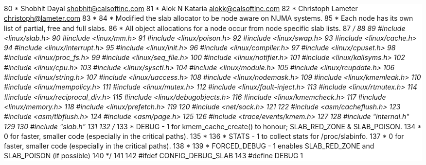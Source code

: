  80  *      Shobhit Dayal <shobhit@calsoftinc.com>
 81  *      Alok N Kataria <alokk@calsoftinc.com>
 82  *      Christoph Lameter <christoph@lameter.com>
 83  *
 84  *      Modified the slab allocator to be node aware on NUMA systems.
 85  *      Each node has its own list of partial, free and full slabs.
 86  *      All object allocations for a node occur from node specific slab lists.
 87  */
 88 
 89 #include        <linux/slab.h>
 90 #include        <linux/mm.h>
 91 #include        <linux/poison.h>
 92 #include        <linux/swap.h>
 93 #include        <linux/cache.h>
 94 #include        <linux/interrupt.h>
 95 #include        <linux/init.h>
 96 #include        <linux/compiler.h>
 97 #include        <linux/cpuset.h>
 98 #include        <linux/proc_fs.h>
 99 #include        <linux/seq_file.h>
100 #include        <linux/notifier.h>
101 #include        <linux/kallsyms.h>
102 #include        <linux/cpu.h>
103 #include        <linux/sysctl.h>
104 #include        <linux/module.h>
105 #include        <linux/rcupdate.h>
106 #include        <linux/string.h>
107 #include        <linux/uaccess.h>
108 #include        <linux/nodemask.h>
109 #include        <linux/kmemleak.h>
110 #include        <linux/mempolicy.h>
111 #include        <linux/mutex.h>
112 #include        <linux/fault-inject.h>
113 #include        <linux/rtmutex.h>
114 #include        <linux/reciprocal_div.h>
115 #include        <linux/debugobjects.h>
116 #include        <linux/kmemcheck.h>
117 #include        <linux/memory.h>
118 #include        <linux/prefetch.h>
119 
120 #include        <net/sock.h>
121 
122 #include        <asm/cacheflush.h>
123 #include        <asm/tlbflush.h>
124 #include        <asm/page.h>
125 
126 #include <trace/events/kmem.h>
127 
128 #include        "internal.h"
129 
130 #include        "slab.h"
131 
132 /*
133  * DEBUG        - 1 for kmem_cache_create() to honour; SLAB_RED_ZONE & SLAB_POISON.
134  *                0 for faster, smaller code (especially in the critical paths).
135  *
136  * STATS        - 1 to collect stats for /proc/slabinfo.
137  *                0 for faster, smaller code (especially in the critical paths).
138  *
139  * FORCED_DEBUG - 1 enables SLAB_RED_ZONE and SLAB_POISON (if possible)
140  */
141 
142 #ifdef CONFIG_DEBUG_SLAB
143 #define DEBUG           1